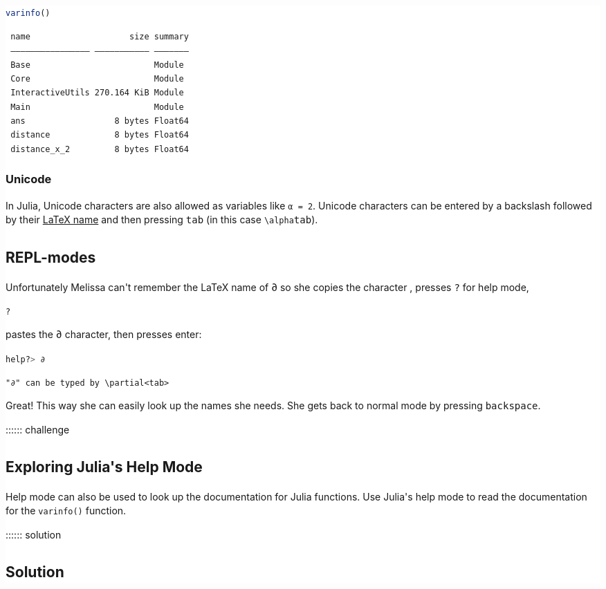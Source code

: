 ```julia
varinfo()
```

```output
 name                    size summary
 –––––––––––––––– ––––––––––– –––––––
 Base                         Module
 Core                         Module
 InteractiveUtils 270.164 KiB Module
 Main                         Module
 ans                  8 bytes Float64
 distance             8 bytes Float64
 distance_x_2         8 bytes Float64
```

### Unicode

In Julia, Unicode characters are also allowed as variables like `α = 2`.
Unicode characters can be entered by a backslash followed by their [LaTeX
name](https://oeis.org/wiki/List_of_LaTeX_mathematical_symbols) and then pressing <kbd>tab</kbd> (in this case
`\alpha`<kbd>tab</kbd>).

## REPL-modes

Unfortunately Melissa can't remember the LaTeX name of ∂ so she copies the character
, presses <kbd>?</kbd> for help mode,

```julia
?
```

pastes the ∂ character, then presses enter:

```julia
help?> ∂
```

```output
"∂" can be typed by \partial<tab>
```

Great! This way she can easily look up the names she needs.
She gets back to normal mode by pressing <kbd>backspace</kbd>.

:::::: challenge

## Exploring Julia's Help Mode

Help mode can also be used to look up the documentation for Julia functions.
Use Julia's help mode to read the documentation for the `varinfo()` function.

:::::: solution

## Solution
